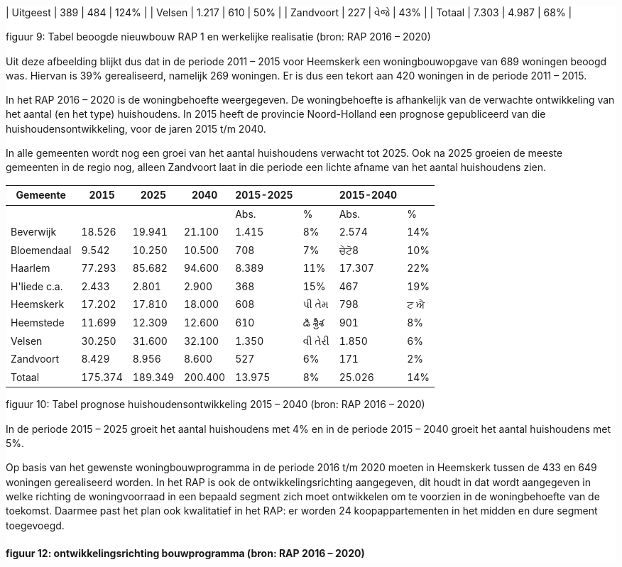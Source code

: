 | Uitgeest             | 389       | 484        | 124% |
| Velsen               | 1.217     | 610        | 50%  |
| Zandvoort            | 227       | વેજે       | 43%  |
| Totaal               | 7.303     | 4.987      | 68%  |

figuur 9: Tabel beoogde nieuwbouw RAP 1 en werkelijke realisatie (bron: RAP 2016 – 2020)

Uit deze afbeelding blijkt dus dat in de periode 2011 – 2015 voor Heemskerk een woningbouwopgave van 689 woningen beoogd was. Hiervan is 39% gerealiseerd, namelijk 269 woningen. Er is dus een tekort aan 420 woningen in de periode 2011 – 2015.

In het RAP 2016 – 2020 is de woningbehoefte weergegeven. De woningbehoefte is afhankelijk van de verwachte ontwikkeling van het aantal (en het type) huishoudens. In 2015 heeft de provincie Noord-Holland een prognose gepubliceerd van die huishoudensontwikkeling, voor de jaren 2015 t/m 2040.

In alle gemeenten wordt nog een groei van het aantal huishoudens verwacht tot 2025. Ook na 2025 groeien de meeste gemeenten in de regio nog, alleen Zandvoort laat in die periode een lichte afname van het aantal huishoudens zien.

| Gemeente     | 2015    | 2025    | 2040    | 2015-2025 |          | 2015-2040 |     |
|--------------|---------|---------|---------|-----------|----------|-----------|-----|
|              |         |         |         | Abs.      | %        | Abs.      | %   |
| Beverwijk    | 18.526  | 19.941  | 21.100  | 1.415     | 8%       | 2.574     | 14% |
| Bloemendaal  | 9.542   | 10.250  | 10.500  | 708       | 7%       | ਚੇਟੋ8     | 10% |
| Haarlem      | 77.293  | 85.682  | 94.600  | 8.389     | 11%      | 17.307    | 22% |
| H'liede c.a. | 2.433   | 2.801   | 2.900   | 368       | 15%      | 467       | 19% |
| Heemskerk    | 17.202  | 17.810  | 18.000  | 608       | પી તેમ   | 798       | ਟ ਐ |
| Heemstede    | 11.699  | 12.309  | 12.600  | 610       | డి శ్రీశ | 901       | 8%  |
| Velsen       | 30.250  | 31.600  | 32.100  | 1.350     | વી તેરી  | 1.850     | 6%  |
| Zandvoort    | 8.429   | 8.956   | 8.600   | 527       | 6%       | 171       | 2%  |
| Totaal       | 175.374 | 189.349 | 200.400 | 13.975    | 8%       | 25.026    | 14% |

figuur 10: Tabel prognose huishoudensontwikkeling 2015 – 2040 (bron: RAP 2016 – 2020)

In de periode 2015 – 2025 groeit het aantal huishoudens met 4% en in de periode 2015 – 2040 groeit het aantal huishoudens met 5%.

Op basis van het gewenste woningbouwprogramma in de periode 2016 t/m 2020 moeten in Heemskerk tussen de 433 en 649 woningen gerealiseerd worden. In het RAP is ook de ontwikkelingsrichting aangegeven, dit houdt in dat wordt aangegeven in welke richting de woningvoorraad in een bepaald segment zich moet ontwikkelen om te voorzien in de woningbehoefte van de toekomst. Daarmee past het plan ook kwalitatief in het RAP: er worden 24 koopappartementen in het midden en dure segment toegevoegd.

#### figuur 12: ontwikkelingsrichting bouwprogramma (bron: RAP 2016 – 2020)
